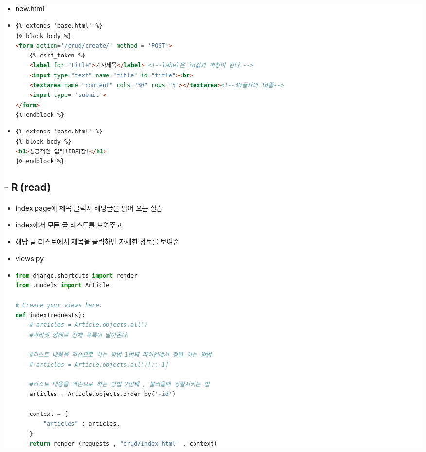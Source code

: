 - new.html

- ```html
  {% extends 'base.html' %}
  {% block body %}
  <form action='/crud/create/' method = 'POST'>
      {% csrf_token %}
      <label for="title">기사제목</label> <!--label은 id값과 매칭이 된다.-->
      <input type="text" name="title" id="title"><br>
      <textarea name="content" cols="30" rows="5"></textarea><!--30글자의 10줄-->
      <input type= 'submit'>
  </form>
  {% endblock %} 
  
  ```

- ```html
  {% extends 'base.html' %}
  {% block body %}
  <h1>성공적인 입력!DB저장!</h1>
  {% endblock %}
  ```



## - R (read)

- index page에 제목 클릭시 해당글을 읽어 오는 실습
- index에서 모든 글 리스트를 보여주고
- 해당 글 리스트에서 제목을 클릭하면 자세한 정보를 보여줌

- views.py

- ```python
  from django.shortcuts import render
  from .models import Article
  
  # Create your views here.
  def index(requests):
      # articles = Article.objects.all()
      #쿼리셋 형태로 전체 목록이 날아온다. 
  
      #리스트 내용을 역순으로 하는 방법 1번째 파이썬에서 정렬 하는 방법
      # articles = Article.objects.all()[::-1]
  
      #리스트 내용을 역순으로 하는 방법 2번째 , 불러올때 정렬시키는 법
      articles = Article.objects.order_by('-id')
  
      context = {
          "articles" : articles,
      }
      return render (requests , "crud/index.html" , context)
  